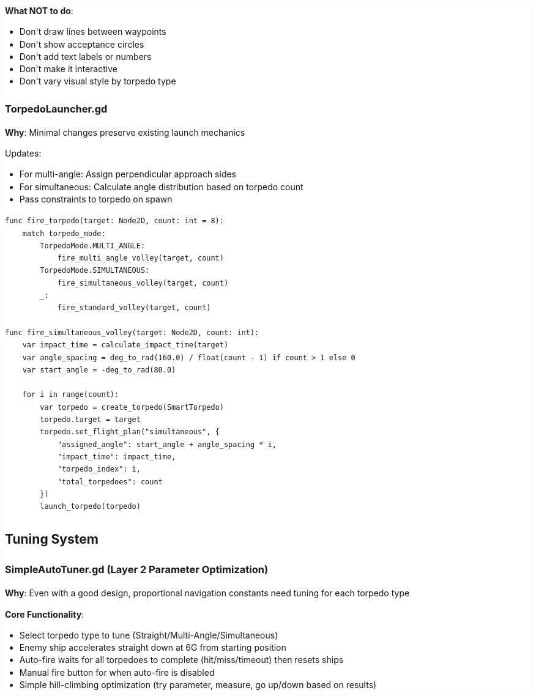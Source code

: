 **What NOT to do**: 
- Don't draw lines between waypoints
- Don't show acceptance circles
- Don't add text labels or numbers
- Don't make it interactive
- Don't vary visual style by torpedo type

### **TorpedoLauncher.gd**
**Why**: Minimal changes preserve existing launch mechanics

Updates:
- For multi-angle: Assign perpendicular approach sides
- For simultaneous: Calculate angle distribution based on torpedo count
- Pass constraints to torpedo on spawn

```gdscript
func fire_torpedo(target: Node2D, count: int = 8):
    match torpedo_mode:
        TorpedoMode.MULTI_ANGLE:
            fire_multi_angle_volley(target, count)
        TorpedoMode.SIMULTANEOUS:
            fire_simultaneous_volley(target, count)
        _:
            fire_standard_volley(target, count)

func fire_simultaneous_volley(target: Node2D, count: int):
    var impact_time = calculate_impact_time(target)
    var angle_spacing = deg_to_rad(160.0) / float(count - 1) if count > 1 else 0
    var start_angle = -deg_to_rad(80.0)
    
    for i in range(count):
        var torpedo = create_torpedo(SmartTorpedo)
        torpedo.target = target
        torpedo.set_flight_plan("simultaneous", {
            "assigned_angle": start_angle + angle_spacing * i,
            "impact_time": impact_time,
            "torpedo_index": i,
            "total_torpedoes": count
        })
        launch_torpedo(torpedo)
```

## Tuning System

### **SimpleAutoTuner.gd** (Layer 2 Parameter Optimization)
**Why**: Even with a good design, proportional navigation constants need tuning for each torpedo type

**Core Functionality**:
- Select torpedo type to tune (Straight/Multi-Angle/Simultaneous)
- Enemy ship accelerates straight down at 6G from starting position
- Auto-fire waits for all torpedoes to complete (hit/miss/timeout) then resets ships
- Manual fire button for when auto-fire is disabled
- Simple hill-climbing optimization (try parameter, measure, go up/down based on results)
